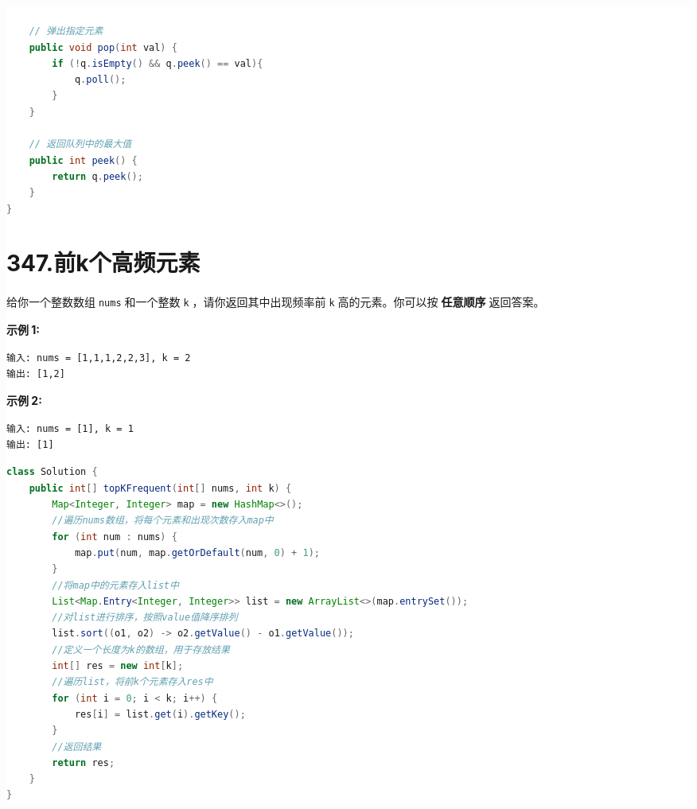 ```java

    // 弹出指定元素
    public void pop(int val) {
        if (!q.isEmpty() && q.peek() == val){
            q.poll();
        }
    }

    // 返回队列中的最大值
    public int peek() {
        return q.peek();
    }
}
```

# 347.前k个高频元素

给你一个整数数组 `nums` 和一个整数 `k` ，请你返回其中出现频率前 `k` 高的元素。你可以按 **任意顺序** 返回答案。

**示例 1:**

```
输入: nums = [1,1,1,2,2,3], k = 2
输出: [1,2]
```

**示例 2:**

```
输入: nums = [1], k = 1
输出: [1]
```

```java
class Solution {
    public int[] topKFrequent(int[] nums, int k) {
        Map<Integer, Integer> map = new HashMap<>();
        //遍历nums数组，将每个元素和出现次数存入map中
        for (int num : nums) {
            map.put(num, map.getOrDefault(num, 0) + 1);
        }
        //将map中的元素存入list中
        List<Map.Entry<Integer, Integer>> list = new ArrayList<>(map.entrySet());
        //对list进行排序，按照value值降序排列
        list.sort((o1, o2) -> o2.getValue() - o1.getValue());
        //定义一个长度为k的数组，用于存放结果
        int[] res = new int[k];
        //遍历list，将前k个元素存入res中
        for (int i = 0; i < k; i++) {
            res[i] = list.get(i).getKey();
        }
        //返回结果
        return res;
    }
}
```
